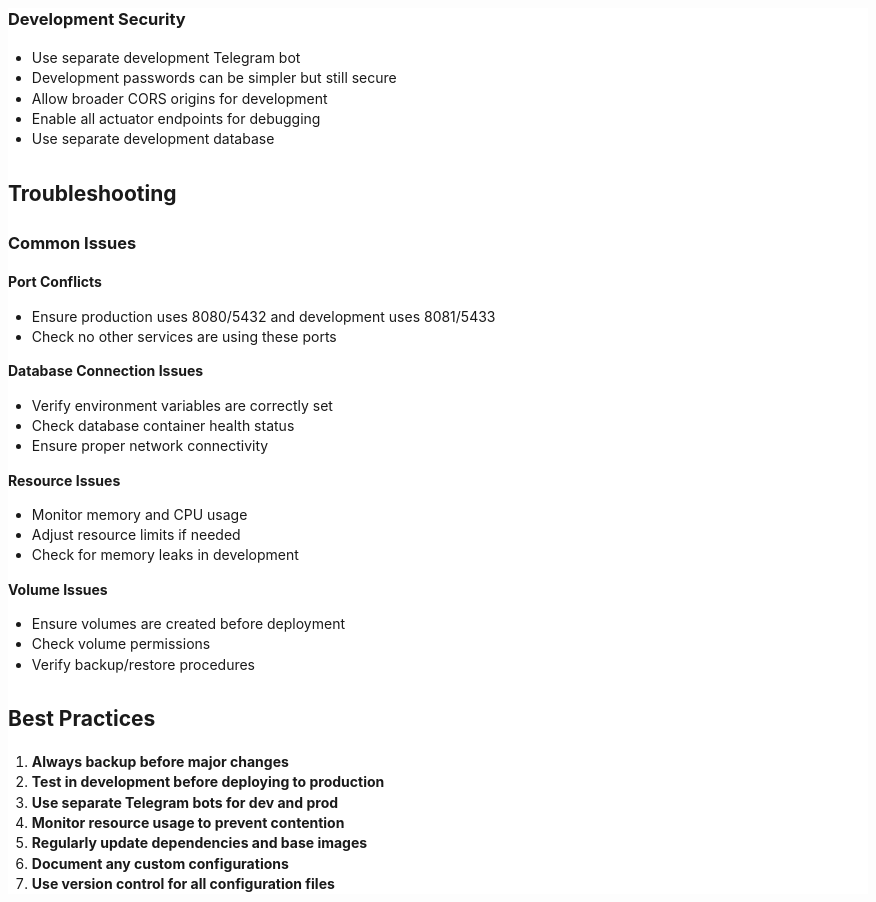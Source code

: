 ### Development Security

- Use separate development Telegram bot
- Development passwords can be simpler but still secure
- Allow broader CORS origins for development
- Enable all actuator endpoints for debugging
- Use separate development database

## Troubleshooting

### Common Issues

**Port Conflicts**
- Ensure production uses 8080/5432 and development uses 8081/5433
- Check no other services are using these ports

**Database Connection Issues**
- Verify environment variables are correctly set
- Check database container health status
- Ensure proper network connectivity

**Resource Issues**
- Monitor memory and CPU usage
- Adjust resource limits if needed
- Check for memory leaks in development

**Volume Issues**
- Ensure volumes are created before deployment
- Check volume permissions
- Verify backup/restore procedures

## Best Practices

1. **Always backup before major changes**
2. **Test in development before deploying to production**
3. **Use separate Telegram bots for dev and prod**
4. **Monitor resource usage to prevent contention**
5. **Regularly update dependencies and base images**
6. **Document any custom configurations**
7. **Use version control for all configuration files**